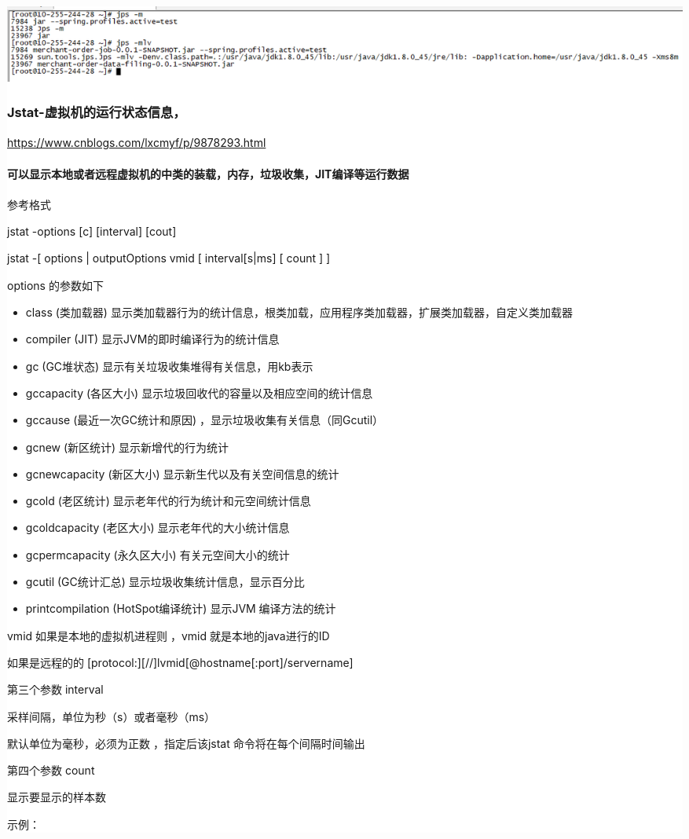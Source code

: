 ![image-20200519232605029](性能工具.assets/image-20200519232605029.png)

### Jstat-虚拟机的运行状态信息，

https://www.cnblogs.com/lxcmyf/p/9878293.html

#### 可以显示本地或者远程虚拟机的中类的装载，内存，垃圾收集，JIT编译等运行数据

参考格式

jstat -options  [c]  [interval] [cout]

 jstat  -[ options | outputOptions vmid [ interval[s|ms] [ count ] ]

options 的参数如下

-  class (类加载器)  显示类加载器行为的统计信息，根类加载，应用程序类加载器，扩展类加载器，自定义类加载器 

- compiler (JIT)  显示JVM的即时编译行为的统计信息

-   gc (GC堆状态)  显示有关垃圾收集堆得有关信息，用kb表示

- gccapacity (各区大小) 显示垃圾回收代的容量以及相应空间的统计信息

-  gccause (最近一次GC统计和原因) ，显示垃圾收集有关信息（同Gcutil）

- gcnew (新区统计)  显示新增代的行为统计

-  gcnewcapacity (新区大小) 显示新生代以及有关空间信息的统计

-   gcold (老区统计)  显示老年代的行为统计和元空间统计信息

-   gcoldcapacity (老区大小)  显示老年代的大小统计信息 

-  gcpermcapacity (永久区大小) 有关元空间大小的统计

- gcutil (GC统计汇总) 显示垃圾收集统计信息，显示百分比

- printcompilation (HotSpot编译统计) 显示JVM 编译方法的统计



vmid 如果是本地的虚拟机进程则 ，vmid 就是本地的java进行的ID 

如果是远程的的   [protocol:][//]lvmid[@hostname[:port]/servername]

第三个参数 interval

采样间隔，单位为秒（s）或者毫秒（ms）

默认单位为毫秒，必须为正数 ，指定后该jstat 命令将在每个间隔时间输出

第四个参数 count 

显示要显示的样本数

示例：
